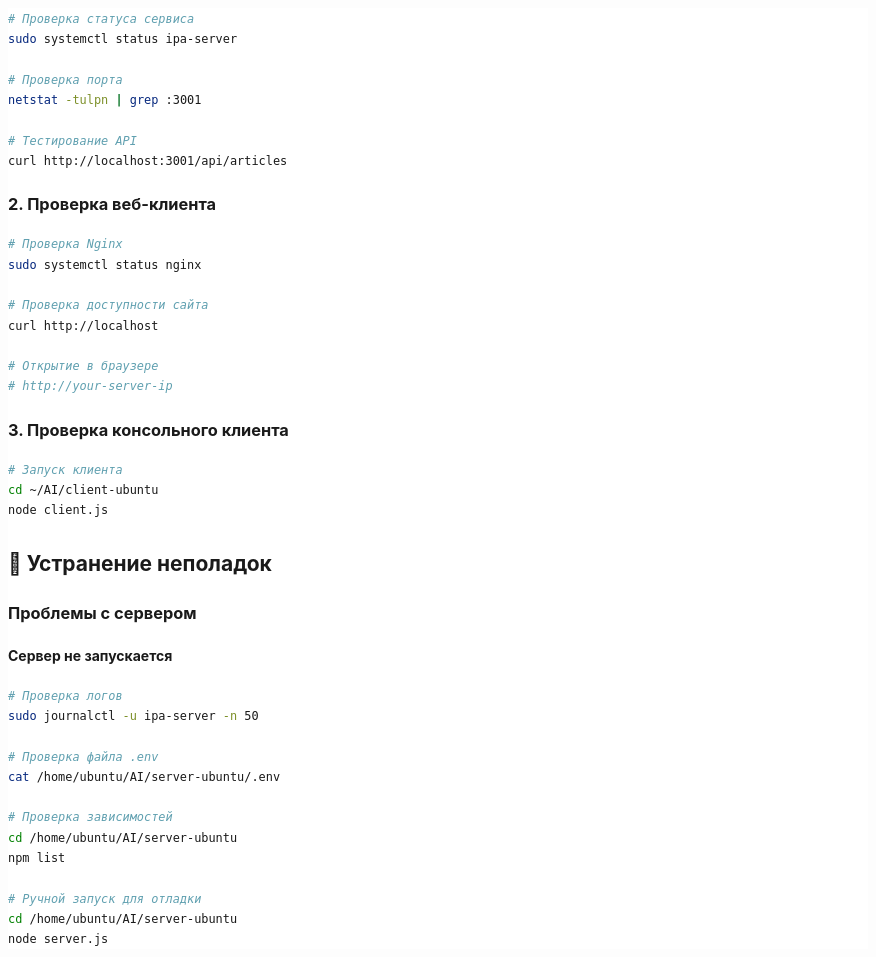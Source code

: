 ```bash
# Проверка статуса сервиса
sudo systemctl status ipa-server

# Проверка порта
netstat -tulpn | grep :3001

# Тестирование API
curl http://localhost:3001/api/articles
```

### 2. Проверка веб-клиента

```bash
# Проверка Nginx
sudo systemctl status nginx

# Проверка доступности сайта
curl http://localhost

# Открытие в браузере
# http://your-server-ip
```

### 3. Проверка консольного клиента

```bash
# Запуск клиента
cd ~/AI/client-ubuntu
node client.js
```

## 🔧 Устранение неполадок

### Проблемы с сервером

#### Сервер не запускается

```bash
# Проверка логов
sudo journalctl -u ipa-server -n 50

# Проверка файла .env
cat /home/ubuntu/AI/server-ubuntu/.env

# Проверка зависимостей
cd /home/ubuntu/AI/server-ubuntu
npm list

# Ручной запуск для отладки
cd /home/ubuntu/AI/server-ubuntu
node server.js
```
